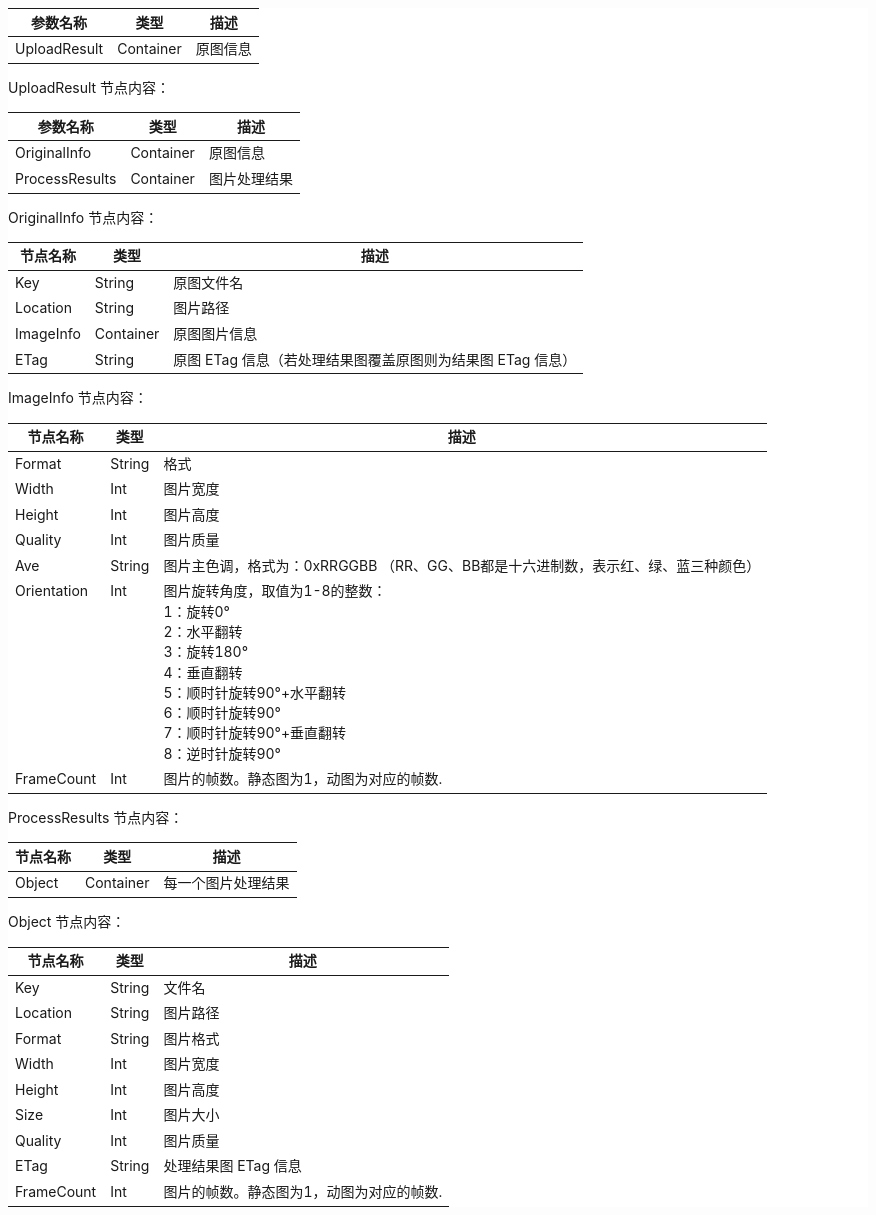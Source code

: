 | 参数名称     | 类型      | 描述     |
| ------------ | --------- | -------- |
| UploadResult | Container | 原图信息 |

 UploadResult 节点内容：

| 参数名称       | 类型      | 描述         |
| -------------- | --------- | ------------ |
| OriginalInfo   | Container | 原图信息     |
| ProcessResults | Container | 图片处理结果 |

 OriginalInfo 节点内容：

| 节点名称  | 类型      | 描述                                                       |
| --------- | --------- | ---------------------------------------------------------- |
| Key       | String    | 原图文件名                                                 |
| Location  | String    | 图片路径                                                   |
| ImageInfo | Container | 原图图片信息                                               |
| ETag      | String    | 原图 ETag 信息（若处理结果图覆盖原图则为结果图 ETag 信息） |

 ImageInfo 节点内容：

| 节点名称    | 类型   | 描述                                                         |
| ----------- | ------ | ------------------------------------------------------------ |
| Format      | String | 格式                                                         |
| Width       | Int    | 图片宽度                                                     |
| Height      | Int    | 图片高度                                                     |
| Quality     | Int    | 图片质量                                                     |
| Ave         | String | 图片主色调，格式为：0xRRGGBB （RR、GG、BB都是十六进制数，表示红、绿、蓝三种颜色） |
| Orientation | Int    | 图片旋转角度，取值为1-8的整数：<br/>1：旋转0°<br/>2：水平翻转<br/>3：旋转180°<br/>4：垂直翻转<br/>5：顺时针旋转90°+水平翻转<br/>6：顺时针旋转90°<br/>7：顺时针旋转90°+垂直翻转<br/>8：逆时针旋转90° |
| FrameCount  | Int    | 图片的帧数。静态图为1，动图为对应的帧数.                     |

 ProcessResults 节点内容：

| 节点名称 | 类型      | 描述               |
| -------- | --------- | ------------------ |
| Object   | Container | 每一个图片处理结果 |

 Object 节点内容：

| 节点名称   | 类型   | 描述                                     |
| ---------- | ------ | ---------------------------------------- |
| Key        | String | 文件名                                   |
| Location   | String | 图片路径                                 |
| Format     | String | 图片格式                                 |
| Width      | Int    | 图片宽度                                 |
| Height     | Int    | 图片高度                                 |
| Size       | Int    | 图片大小                                 |
| Quality    | Int    | 图片质量                                 |
| ETag       | String | 处理结果图 ETag 信息                     |
| FrameCount | Int    | 图片的帧数。静态图为1，动图为对应的帧数. |
